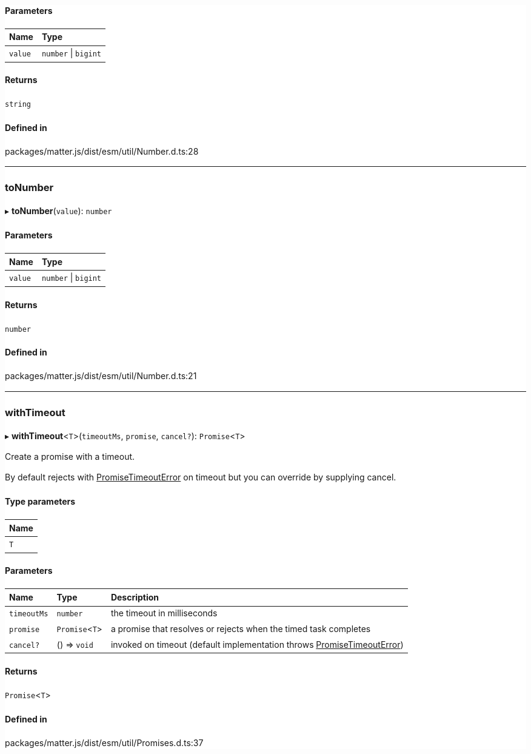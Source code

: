 #### Parameters

| Name | Type |
| :------ | :------ |
| `value` | `number` \| `bigint` |

#### Returns

`string`

#### Defined in

packages/matter.js/dist/esm/util/Number.d.ts:28

___

### toNumber

▸ **toNumber**(`value`): `number`

#### Parameters

| Name | Type |
| :------ | :------ |
| `value` | `number` \| `bigint` |

#### Returns

`number`

#### Defined in

packages/matter.js/dist/esm/util/Number.d.ts:21

___

### withTimeout

▸ **withTimeout**\<`T`\>(`timeoutMs`, `promise`, `cancel?`): `Promise`\<`T`\>

Create a promise with a timeout.

By default rejects with [PromiseTimeoutError](../classes/util_export.PromiseTimeoutError.md) on timeout but you can override by supplying cancel.

#### Type parameters

| Name |
| :------ |
| `T` |

#### Parameters

| Name | Type | Description |
| :------ | :------ | :------ |
| `timeoutMs` | `number` | the timeout in milliseconds |
| `promise` | `Promise`\<`T`\> | a promise that resolves or rejects when the timed task completes |
| `cancel?` | () => `void` | invoked on timeout (default implementation throws [PromiseTimeoutError](../classes/util_export.PromiseTimeoutError.md)) |

#### Returns

`Promise`\<`T`\>

#### Defined in

packages/matter.js/dist/esm/util/Promises.d.ts:37
